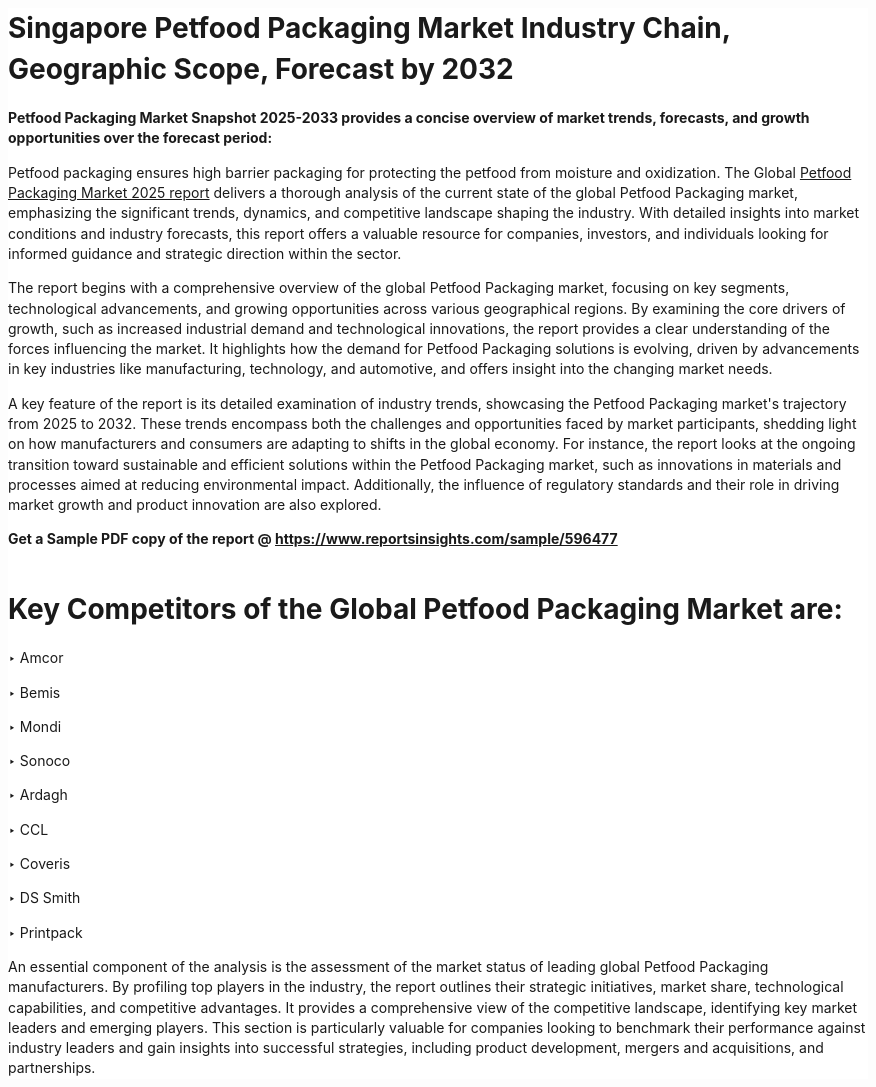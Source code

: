# Singapore Petfood Packaging Market Industry Chain, Geographic Scope, Forecast by 2032

<strong>Petfood Packaging Market Snapshot 2025-2033 provides a concise overview of market trends, forecasts, and growth opportunities over the forecast period:</strong>

Petfood packaging ensures high barrier packaging for protecting the petfood from moisture and oxidization. The Global <a href=https://www.reportsinsights.com/sample/596477>Petfood Packaging Market 2025 report</a> delivers a thorough analysis of the current state of the global Petfood Packaging market, emphasizing the significant trends, dynamics, and competitive landscape shaping the industry. With detailed insights into market conditions and industry forecasts, this report offers a valuable resource for companies, investors, and individuals looking for informed guidance and strategic direction within the sector.

The report begins with a comprehensive overview of the global Petfood Packaging market, focusing on key segments, technological advancements, and growing opportunities across various geographical regions. By examining the core drivers of growth, such as increased industrial demand and technological innovations, the report provides a clear understanding of the forces influencing the market. It highlights how the demand for Petfood Packaging solutions is evolving, driven by advancements in key industries like manufacturing, technology, and automotive, and offers insight into the changing market needs.

A key feature of the report is its detailed examination of industry trends, showcasing the Petfood Packaging market's trajectory from 2025 to 2032. These trends encompass both the challenges and opportunities faced by market participants, shedding light on how manufacturers and consumers are adapting to shifts in the global economy. For instance, the report looks at the ongoing transition toward sustainable and efficient solutions within the Petfood Packaging market, such as innovations in materials and processes aimed at reducing environmental impact. Additionally, the influence of regulatory standards and their role in driving market growth and product innovation are also explored.

<strong>Get a Sample PDF copy of the report @ <a href=https://www.reportsinsights.com/sample/596477>https://www.reportsinsights.com/sample/596477</a></strong>

# <strong>Key Competitors of the Global Petfood Packaging Market are:</strong>

‣ Amcor

‣ Bemis

‣ Mondi

‣ Sonoco

‣ Ardagh

‣ CCL

‣ Coveris

‣ DS Smith

‣ Printpack

An essential component of the analysis is the assessment of the market status of leading global Petfood Packaging manufacturers. By profiling top players in the industry, the report outlines their strategic initiatives, market share, technological capabilities, and competitive advantages. It provides a comprehensive view of the competitive landscape, identifying key market leaders and emerging players. This section is particularly valuable for companies looking to benchmark their performance against industry leaders and gain insights into successful strategies, including product development, mergers and acquisitions, and partnerships.

